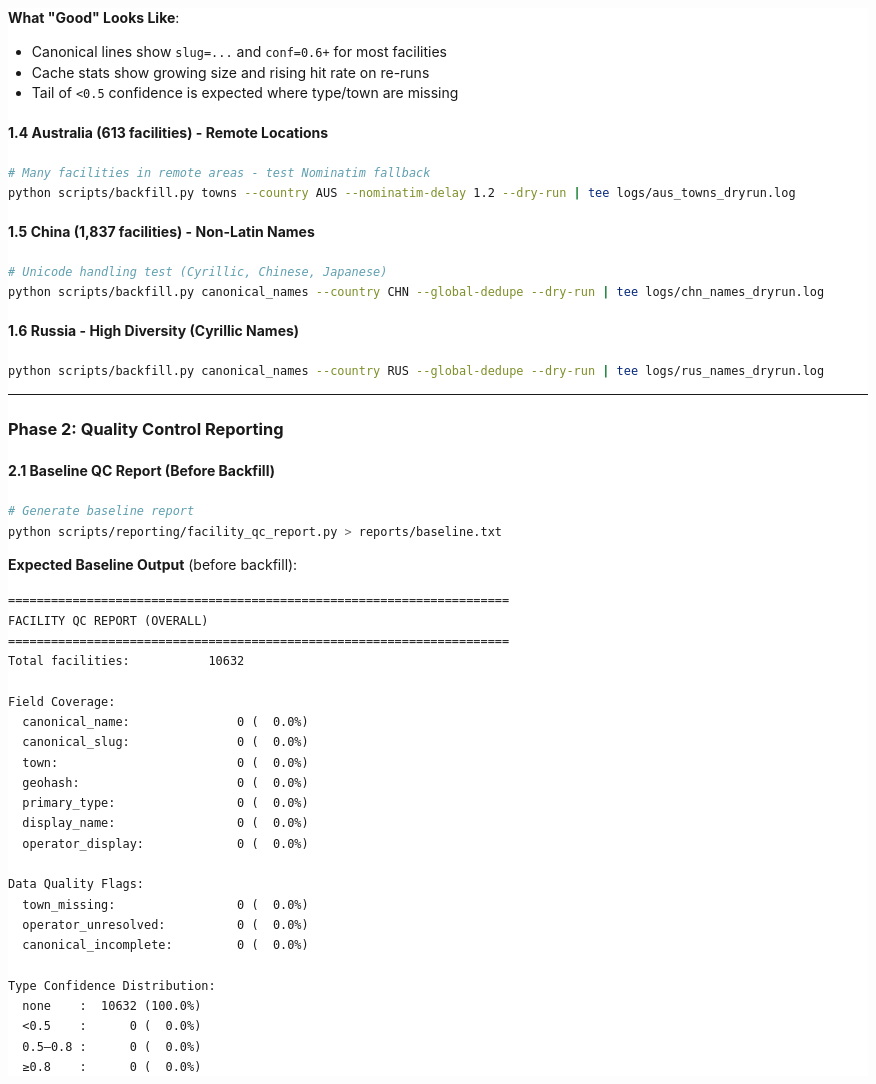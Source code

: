**What "Good" Looks Like**:
- Canonical lines show `slug=...` and `conf=0.6+` for most facilities
- Cache stats show growing size and rising hit rate on re-runs
- Tail of `<0.5` confidence is expected where type/town are missing

#### 1.4 Australia (613 facilities) - Remote Locations

```bash
# Many facilities in remote areas - test Nominatim fallback
python scripts/backfill.py towns --country AUS --nominatim-delay 1.2 --dry-run | tee logs/aus_towns_dryrun.log
```

#### 1.5 China (1,837 facilities) - Non-Latin Names

```bash
# Unicode handling test (Cyrillic, Chinese, Japanese)
python scripts/backfill.py canonical_names --country CHN --global-dedupe --dry-run | tee logs/chn_names_dryrun.log
```

#### 1.6 Russia - High Diversity (Cyrillic Names)

```bash
python scripts/backfill.py canonical_names --country RUS --global-dedupe --dry-run | tee logs/rus_names_dryrun.log
```

---

### Phase 2: Quality Control Reporting

#### 2.1 Baseline QC Report (Before Backfill)

```bash
# Generate baseline report
python scripts/reporting/facility_qc_report.py > reports/baseline.txt
```

**Expected Baseline Output** (before backfill):
```
======================================================================
FACILITY QC REPORT (OVERALL)
======================================================================
Total facilities:           10632

Field Coverage:
  canonical_name:               0 (  0.0%)
  canonical_slug:               0 (  0.0%)
  town:                         0 (  0.0%)
  geohash:                      0 (  0.0%)
  primary_type:                 0 (  0.0%)
  display_name:                 0 (  0.0%)
  operator_display:             0 (  0.0%)

Data Quality Flags:
  town_missing:                 0 (  0.0%)
  operator_unresolved:          0 (  0.0%)
  canonical_incomplete:         0 (  0.0%)

Type Confidence Distribution:
  none    :  10632 (100.0%)
  <0.5    :      0 (  0.0%)
  0.5–0.8 :      0 (  0.0%)
  ≥0.8    :      0 (  0.0%)
```
